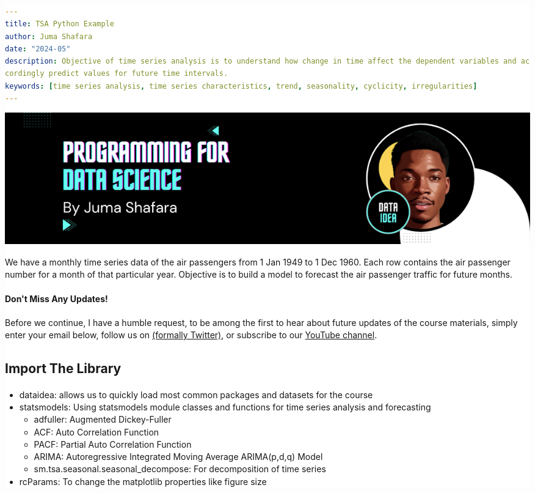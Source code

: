 ```yaml
---
title: TSA Python Example
author: Juma Shafara
date: "2024-05"
description: Objective of time series analysis is to understand how change in time affect the dependent variables and accordingly predict values for future time intervals.
keywords: [time series analysis, time series characteristics, trend, seasonality, cyclicity, irregularities]
---
```


![Photo by DATAIDEA](../../assets/banner4.png)

We have a monthly time series data of the air passengers from 1 Jan 1949 to 1 Dec 1960. Each row contains the air passenger number for a month of that particular year. Objective is to build a model to forecast the air passenger traffic for future months.


<div class="newsletter">
<div class="newsletter-heading">
<h4><i class="bi bi-info-circle-fill"></i> Don't Miss Any Updates!</h4>
</div>
<div class="newsletter-body">
<p>
Before we continue, I have a humble request, to be among the first to hear about future updates of the course materials, simply enter your email below, follow us on <a href="https://x.com/dataideaorg"><i class="bi bi-twitter-x"></i>
(formally Twitter)</a>, or subscribe to our <a href="https://www.youtube.com/@dataidea-science"><i class="bi bi-youtube"></i> YouTube channel</a>.
</p>
<iframe class="newsletter-frame" src="https://embeds.beehiiv.com/5fc7c425-9c7e-4e08-a514-ad6c22beee74?slim=true" data-test-id="beehiiv-embed" height="52" frameborder="0" scrolling="no">
</iframe>
</div>
</div>

## Import The Library <a id ="30"></a>
* dataidea: allows us to quickly load most common packages and datasets for the course
* statsmodels: Using statsmodels module classes and functions for time series analysis and forecasting 
   * adfuller: Augmented Dickey-Fuller
   * ACF: Auto Correlation Function
   * PACF: Partial Auto Correlation Function
   * ARIMA: Autoregressive Integrated Moving Average ARIMA(p,d,q) Model
   * sm.tsa.seasonal.seasonal_decompose: For decomposition of time series
* rcParams: To change the matplotlib properties like figure size

